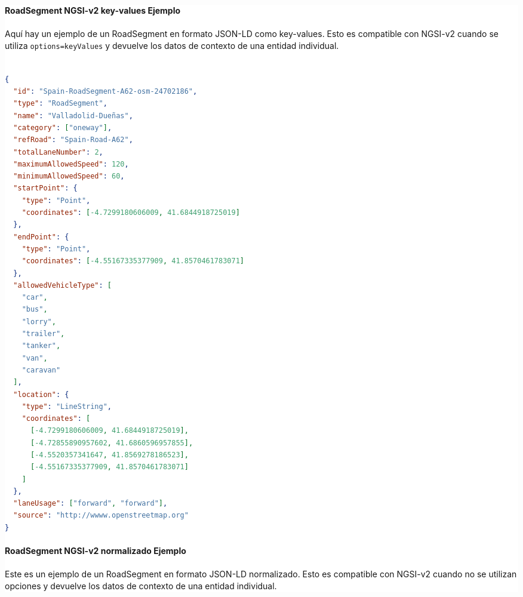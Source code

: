 #### RoadSegment NGSI-v2 key-values Ejemplo  

Aquí hay un ejemplo de un RoadSegment en formato JSON-LD como key-values. Esto es compatible con NGSI-v2 cuando se utiliza `options=keyValues` y devuelve los datos de contexto de una entidad individual.  

```json  

{  
  "id": "Spain-RoadSegment-A62-osm-24702186",  
  "type": "RoadSegment",  
  "name": "Valladolid-Dueñas",  
  "category": ["oneway"],  
  "refRoad": "Spain-Road-A62",  
  "totalLaneNumber": 2,  
  "maximumAllowedSpeed": 120,  
  "minimumAllowedSpeed": 60,  
  "startPoint": {  
    "type": "Point",  
    "coordinates": [-4.7299180606009, 41.6844918725019]  
  },  
  "endPoint": {  
    "type": "Point",  
    "coordinates": [-4.55167335377909, 41.8570461783071]  
  },  
  "allowedVehicleType": [  
    "car",  
    "bus",  
    "lorry",  
    "trailer",  
    "tanker",  
    "van",  
    "caravan"  
  ],  
  "location": {  
    "type": "LineString",  
    "coordinates": [  
      [-4.7299180606009, 41.6844918725019],  
      [-4.72855890957602, 41.6860596957855],  
      [-4.5520357341647, 41.8569278186523],  
      [-4.55167335377909, 41.8570461783071]  
    ]  
  },  
  "laneUsage": ["forward", "forward"],  
  "source": "http://wwww.openstreetmap.org"  
}  
```  

#### RoadSegment NGSI-v2 normalizado Ejemplo  

Este es un ejemplo de un RoadSegment en formato JSON-LD normalizado. Esto es compatible con NGSI-v2 cuando no se utilizan opciones y devuelve los datos de contexto de una entidad individual.  
